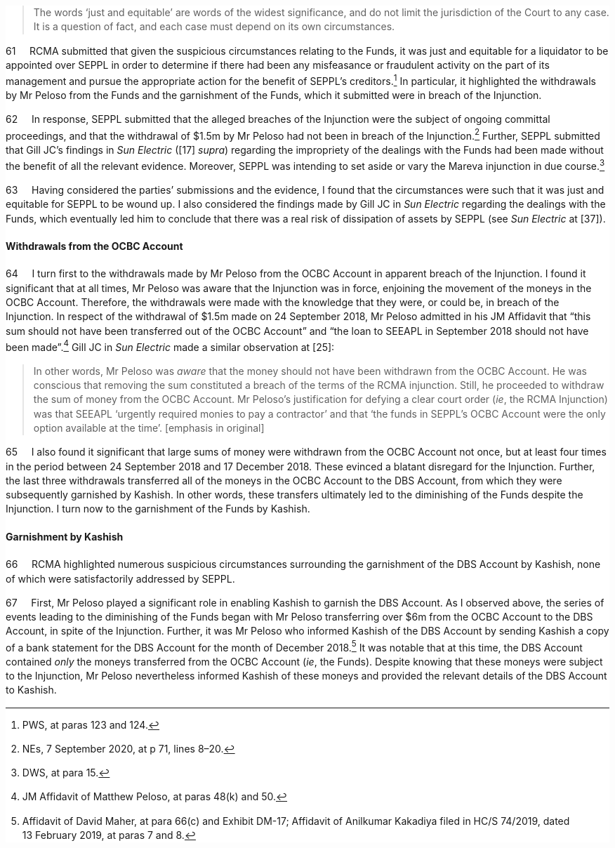 > The words ‘just and equitable’ are words of the widest significance, and do not limit the jurisdiction of the Court to any case. It is a question of fact, and each case must depend on its own circumstances.

61     RCMA submitted that given the suspicious circumstances relating to the Funds, it was just and equitable for a liquidator to be appointed over SEPPL in order to determine if there had been any misfeasance or fraudulent activity on the part of its management and pursue the appropriate action for the benefit of SEPPL’s creditors.[^58] In particular, it highlighted the withdrawals by Mr Peloso from the Funds and the garnishment of the Funds, which it submitted were in breach of the Injunction.

62     In response, SEPPL submitted that the alleged breaches of the Injunction were the subject of ongoing committal proceedings, and that the withdrawal of $1.5m by Mr Peloso had not been in breach of the Injunction.[^59] Further, SEPPL submitted that Gill JC’s findings in _Sun Electric_ (\[17\] _supra_) regarding the impropriety of the dealings with the Funds had been made without the benefit of all the relevant evidence. Moreover, SEPPL was intending to set aside or vary the Mareva injunction in due course.[^60]

63     Having considered the parties’ submissions and the evidence, I found that the circumstances were such that it was just and equitable for SEPPL to be wound up. I also considered the findings made by Gill JC in _Sun Electric_ regarding the dealings with the Funds, which eventually led him to conclude that there was a real risk of dissipation of assets by SEPPL (see _Sun Electric_ at \[37\]).

#### Withdrawals from the OCBC Account

64     I turn first to the withdrawals made by Mr Peloso from the OCBC Account in apparent breach of the Injunction. I found it significant that at all times, Mr Peloso was aware that the Injunction was in force, enjoining the movement of the moneys in the OCBC Account. Therefore, the withdrawals were made with the knowledge that they were, or could be, in breach of the Injunction. In respect of the withdrawal of $1.5m made on 24 September 2018, Mr Peloso admitted in his JM Affidavit that “this sum should not have been transferred out of the OCBC Account” and “the loan to SEEAPL in September 2018 should not have been made”.[^61] Gill JC in _Sun Electric_ made a similar observation at \[25\]:

> In other words, Mr Peloso was _aware_ that the money should not have been withdrawn from the OCBC Account. He was conscious that removing the sum constituted a breach of the terms of the RCMA injunction. Still, he proceeded to withdraw the sum of money from the OCBC Account. Mr Peloso’s justification for defying a clear court order (_ie_, the RCMA Injunction) was that SEEAPL ‘urgently required monies to pay a contractor’ and that ‘the funds in SEPPL’s OCBC Account were the only option available at the time’. \[emphasis in original\]

65     I also found it significant that large sums of money were withdrawn from the OCBC Account not once, but at least four times in the period between 24 September 2018 and 17 December 2018. These evinced a blatant disregard for the Injunction. Further, the last three withdrawals transferred all of the moneys in the OCBC Account to the DBS Account, from which they were subsequently garnished by Kashish. In other words, these transfers ultimately led to the diminishing of the Funds despite the Injunction. I turn now to the garnishment of the Funds by Kashish.

#### Garnishment by Kashish

66     RCMA highlighted numerous suspicious circumstances surrounding the garnishment of the DBS Account by Kashish, none of which were satisfactorily addressed by SEPPL.

67     First, Mr Peloso played a significant role in enabling Kashish to garnish the DBS Account. As I observed above, the series of events leading to the diminishing of the Funds began with Mr Peloso transferring over $6m from the OCBC Account to the DBS Account, in spite of the Injunction. Further, it was Mr Peloso who informed Kashish of the DBS Account by sending Kashish a copy of a bank statement for the DBS Account for the month of December 2018.[^62] It was notable that at this time, the DBS Account contained _only_ the moneys transferred from the OCBC Account (_ie_, the Funds). Despite knowing that these moneys were subject to the Injunction, Mr Peloso nevertheless informed Kashish of these moneys and provided the relevant details of the DBS Account to Kashish.


[^1]: Affidavit of David Maher, dated 18 December 2019 (“Affidavit of David Maher”), at para 6; Affidavit of Matthew Peloso, dated 13 August 2020 (“Affidavit of Matthew Peloso”), at para 1.
[^2]: Affidavit of David Maher, at paras 3, 5 and 12.
[^3]: Affidavit of David Maher, at paras 13 and 14.
[^4]: Affidavit of David Maher, at para 16; Exhibit DM-3.
[^5]: Affidavit of David Maher, at para 21.
[^6]: Affidavit of David Maher, at paras 17 and 18; Exhibit DM-4.
[^7]: Affidavit of David Maher, at para 19; Exhibit DM-5.
[^8]: Affidavit of David Maher, at para 20.
[^9]: Affidavit of David Maher, at para 62; 1st Affidavit of Matthew Peloso filed in HC/OS 1060/2019, dated 20 August 2019 (“JM Affidavit of Matthew Peloso”), at paras 10 and 48(k)–(l).
[^10]: Affidavit of David Maher, at para 63; JM Affidavit of Matthew Peloso, at para 49.
[^11]: Affidavit of David Maher, at paras 66(a)–b); JM Affidavit of Matthew Peloso, at paras 51–53.
[^12]: Affidavit of David Maher, at paras 66(d)–(f); JM Affidavit of Matthew Peloso, at paras 55–56.
[^13]: Affidavit of David Maher, at p 109, Exhibit DM-8.
[^14]: Affidavit of David Maher, at paras 25–28.
[^15]: Affidavit of David Maher, at paras 29 and 30.
[^16]: HC/ORC 6465/2019.
[^17]: Affidavit of David Maher, at para 50; Exhibit DM-15.
[^18]: Affidavit of David Maher, at paras 51 and 52; Exhibit DM-16.
[^19]: Affidavit of David Maher, at paras 53 and 54.
[^20]: PWS, at para 94.
[^21]: PWS, at paras 5 and 45.
[^22]: Plaintiff’s Written Submissions dated 24 August 2020 (“PWS”), at para 4.
[^23]: Defendant’s Written Submissions dated 24 August 2020 (“DWS”), at para 5.
[^24]: PWS, at paras 54 and 55.
[^25]: PWS, at para 115.
[^26]: PWS, at paras 88 and
[^27]: DWS, at para 7(b).
[^28]: DWS, at para 2.
[^29]: PWS, at paras 98(a).
[^30]: JM Affidavit of Matthew Peloso, at paras 23 and 24; Tab 4 of Exhibit MP-1.
[^31]: PWS, at paras 89–94.
[^32]: DWS, at para 5; NEs, 7 September 2020, at p 60, lines 19–20.
[^33]: Defendant’s Skeletal Submissions, dated 13 August 2020, at para 5.
[^34]: Affidavit of Matthew Peloso, at p 5, Exhibit MP-1.
[^35]: PWS, at para 95.
[^36]: JM Affidavit of Matthew Peloso, Tab 4 of Exhibit MP-1; PWS, at para 107.
[^37]: Affidavit of Jotangia Paresh Tribhovan filed in HC/OS 1060/2019, dated 21 October 2019 (“JM Affidavit of Jotangia”), at para 4; PWS, at paras 109 and 111.
[^38]: JM Affidavit of Matthew Peloso, at para 26.
[^39]: JM Affidavit of Matthew Peloso, at Tab 4 of Exhibit MP-1.
[^40]: JM Affidavit of Jotangia, at para 12.
[^41]: JM Affidavit of Jotangia, at Exhibit PJ-5.
[^42]: JM Affidavit of Jotangia, at Exhibit PJ-4.
[^43]: PWS, at para 111.
[^44]: PWS, at para 110.
[^45]: Affidavit of Matthew Peloso, at p 5, Exhibit MP-1; DWS, at para 2.
[^46]: Affidavit of Matthew Peloso, at para 5; p 5, Exhibit MP-1; NEs, 7 September 2020, at p 86, lines 9–15; p 87, lines 11–12.
[^47]: PWS, at para 104.
[^48]: NEs, 7 September 2020, at p 8, lines 15–18.
[^49]: Affidavit of Matthew Peloso, at p 5, Exhibit MP-1; JM Affidavit of Matthew Peloso, at p 64, Tab 4 of Exhibit MP-1; JM Affidavit of Jotangia, at pp 8–9.
[^50]: Affidavit of Matthew Peloso, at p 5, Exhibit MP-1; JM Affidavit of Matthew Peloso, at para 25(a).
[^51]: NEs, 7 September 2020, at p 13, lines 1–3.
[^52]: NEs, 7 September 2020, at p 12, lines 21–25.
[^53]: Affidavit of Matthew Peloso, at p 5, Exhibit MP-1; JM Affidavit of Jotangia, at pp 8–9
[^54]: Affidavit of Matthew Peloso, at paras 4–6.
[^55]: DWS, at para 4; NEs, 7 September 2020, at p 70, lines 17–18.
[^56]: Affidavit of Matthew Peloso, at p 5, Exhibit MP-1; JM Affidavit of Matthew Peloso, at p 64, Tab 4 of Exhibit MP-1; NEs, 7 September 2020, at p 53, lines 5–23; p 54, lines 12–27; p 54, line 30 to p 55, line 19.
[^57]: JM Affidavit of Matthew Peloso, at para 23; Affidavit of David Maher, at p 99, Exhibit DM-8; PWS, at para 100.
[^58]: PWS, at paras 123 and 124.
[^59]: NEs, 7 September 2020, at p 71, lines 8–20.
[^60]: DWS, at para 15.
[^61]: JM Affidavit of Matthew Peloso, at paras 48(k) and 50.
[^62]: Affidavit of David Maher, at para 66(c) and Exhibit DM-17; Affidavit of Anilkumar Kakadiya filed in HC/S 74/2019, dated 13 February 2019, at paras 7 and 8.
[^63]: Affidavit of David Maher, at para 66(e); JM Affidavit of Matthew Peloso, at para 54.
[^64]: Affidavit of David Maher, at para 66(e).
[^65]: JM Affidavit of Matthew Peloso, at para 52.
[^66]: Affidavit of David Maher, at paras 70(a)–(c).
[^67]: Affidavit of David Maher, at para 70(e); pp 323 and 333, Exhibit DM-21.
[^68]: Affidavit of David Maher, at para 71(b).
[^69]: Affidavit of David Maher, at para 71(c).
[^70]: DWS, at paras 5 and 14.
[^71]: SEPPL’s Defence and Counterclaim (Amendment No 1) filed in HC/S 191/2018, dated 26 March 2019.
[^72]: PWS, at para 82.
[^73]: NEs, 7 September 2020, p 69, lines 10–13.
[^74]: DWS, at para 12.
[^75]: PWS, at para 79.
[^76]: PWS, at para 84.
[^77]: JM Affidavit of Matthew Peloso, at para 61.
[^78]: NEs, 7 September 2020, at p 82, lines 14–16.
[^79]: PWS, at para 85.
[^80]: PWS, at para 85; NEs, 7 September 2020, p 91, line 18 to p 92, line 31.